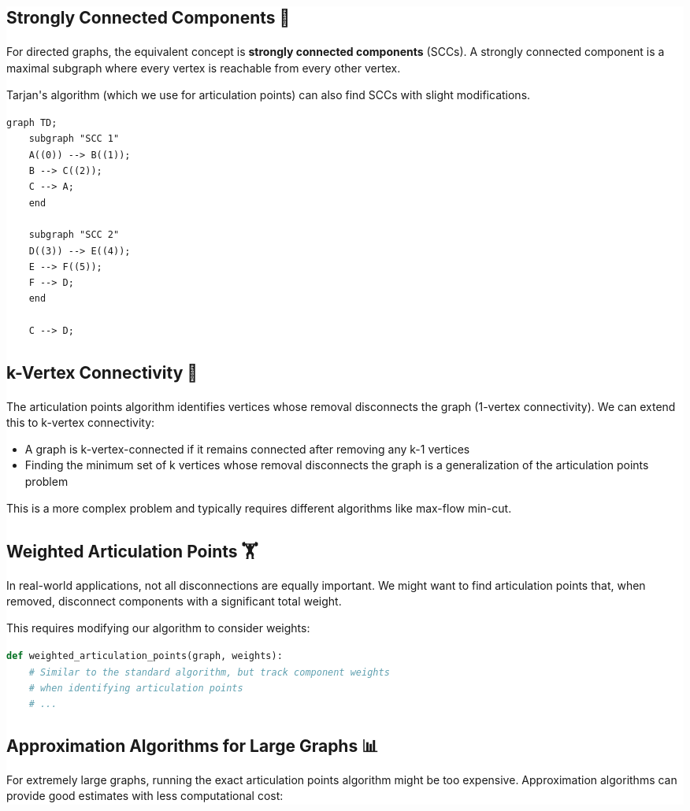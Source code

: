 ## Strongly Connected Components 🔄

For directed graphs, the equivalent concept is **strongly connected components** (SCCs). A strongly connected component is a maximal subgraph where every vertex is reachable from every other vertex.

Tarjan's algorithm (which we use for articulation points) can also find SCCs with slight modifications.

```mermaid
graph TD;
    subgraph "SCC 1"
    A((0)) --> B((1));
    B --> C((2));
    C --> A;
    end
    
    subgraph "SCC 2"
    D((3)) --> E((4));
    E --> F((5));
    F --> D;
    end
    
    C --> D;
```

## k-Vertex Connectivity 🔢

The articulation points algorithm identifies vertices whose removal disconnects the graph (1-vertex connectivity). We can extend this to k-vertex connectivity:

- A graph is k-vertex-connected if it remains connected after removing any k-1 vertices
- Finding the minimum set of k vertices whose removal disconnects the graph is a generalization of the articulation points problem

This is a more complex problem and typically requires different algorithms like max-flow min-cut.

## Weighted Articulation Points 🏋️

In real-world applications, not all disconnections are equally important. We might want to find articulation points that, when removed, disconnect components with a significant total weight.

This requires modifying our algorithm to consider weights:

```python
def weighted_articulation_points(graph, weights):
    # Similar to the standard algorithm, but track component weights
    # when identifying articulation points
    # ...
```

## Approximation Algorithms for Large Graphs 📊

For extremely large graphs, running the exact articulation points algorithm might be too expensive. Approximation algorithms can provide good estimates with less computational cost:
